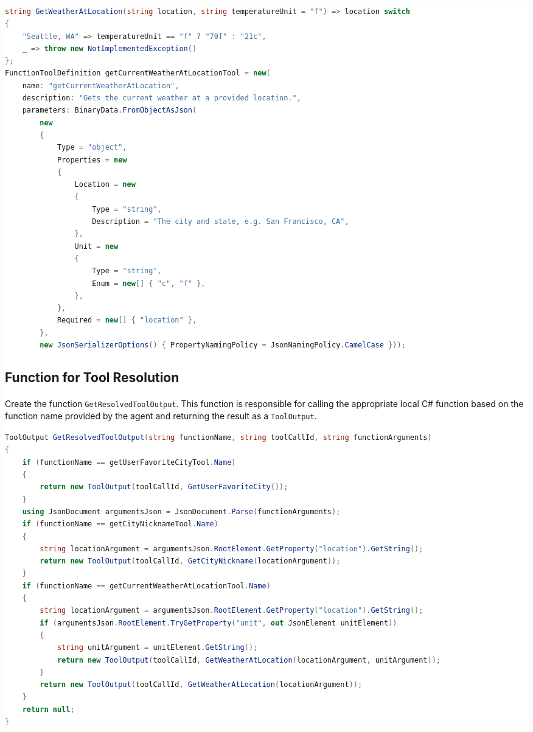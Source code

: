 ```csharp
string GetWeatherAtLocation(string location, string temperatureUnit = "f") => location switch
{
    "Seattle, WA" => temperatureUnit == "f" ? "70f" : "21c",
    _ => throw new NotImplementedException()
};
FunctionToolDefinition getCurrentWeatherAtLocationTool = new(
    name: "getCurrentWeatherAtLocation",
    description: "Gets the current weather at a provided location.",
    parameters: BinaryData.FromObjectAsJson(
        new
        {
            Type = "object",
            Properties = new
            {
                Location = new
                {
                    Type = "string",
                    Description = "The city and state, e.g. San Francisco, CA",
                },
                Unit = new
                {
                    Type = "string",
                    Enum = new[] { "c", "f" },
                },
            },
            Required = new[] { "location" },
        },
        new JsonSerializerOptions() { PropertyNamingPolicy = JsonNamingPolicy.CamelCase }));
```

## Function for Tool Resolution

Create the function `GetResolvedToolOutput`. This function is responsible for calling the appropriate local C# function based on the function name provided by the agent and returning the result as a `ToolOutput`.

```csharp
ToolOutput GetResolvedToolOutput(string functionName, string toolCallId, string functionArguments)
{
    if (functionName == getUserFavoriteCityTool.Name)
    {
        return new ToolOutput(toolCallId, GetUserFavoriteCity());
    }
    using JsonDocument argumentsJson = JsonDocument.Parse(functionArguments);
    if (functionName == getCityNicknameTool.Name)
    {
        string locationArgument = argumentsJson.RootElement.GetProperty("location").GetString();
        return new ToolOutput(toolCallId, GetCityNickname(locationArgument));
    }
    if (functionName == getCurrentWeatherAtLocationTool.Name)
    {
        string locationArgument = argumentsJson.RootElement.GetProperty("location").GetString();
        if (argumentsJson.RootElement.TryGetProperty("unit", out JsonElement unitElement))
        {
            string unitArgument = unitElement.GetString();
            return new ToolOutput(toolCallId, GetWeatherAtLocation(locationArgument, unitArgument));
        }
        return new ToolOutput(toolCallId, GetWeatherAtLocation(locationArgument));
    }
    return null;
}
```
